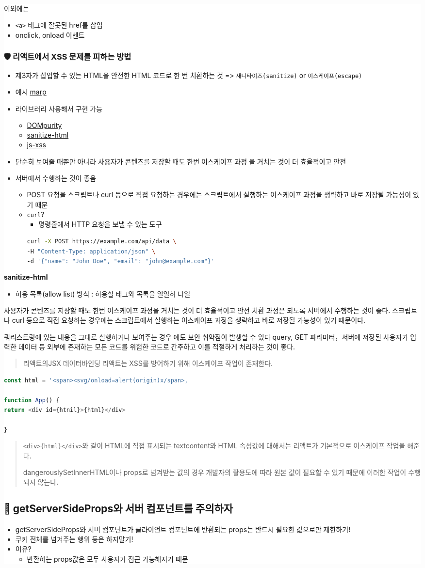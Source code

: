 이외에는

- `<a>` 태그에 잘못된 href를 삽입
- onclick, onload 이벤트

### 🛡️ 리액트에서 XSS 문제를 피하는 방법

- 제3자가 삽입할 수 있는 HTML을 안전한 HTML 코드로 한 번 치환하는 것 => `새니타이즈(sanitize)` or `이스케이프(escape)`
- 예시 [marp](https://github.com/marp-team/marp-core/blob/main/src/html/allowlist.ts)
- 라이브러리 사용해서 구현 가능
  - [DOMpurity](https://github.com/cure53/DOMPurify)
  - [sanitize-html](https://github.com/apostrophecms/sanitize-html)
  - [js-xss](https://github.com/leizongmin/js-xss)
- 단순히 보여줄 때뿐만 아니라 사용자가 콘텐츠를 저장할 때도 한번 이스케이프 과정 을 거치는 것이 더 효율적이고 안전
- 서버에서 수행하는 것이 좋음

  - POST 요청을 스크립트나 curl 등으로 직접 요청하는 경우에는 스크립트에서 실행하는 이스케이프 과정을 생략하고 바로 저장될 가능성이 있기 때문
  - `curl`?
    - 명령줄에서 HTTP 요청을 보낼 수 있는 도구
    ```sh
    curl -X POST https://example.com/api/data \
    -H "Content-Type: application/json" \
    -d '{"name": "John Doe", "email": "john@example.com"}'
    ```

**sanitize-html**

- 허용 목록(allow list) 방식 : 허용할 태그와 목록을 일일히 나열

사용자가 콘텐츠를 저장할 때도 한번 이스케이프 과정을 거치는 것이 더 효율적이고 안전
치환 과정은 되도록 서버에서 수행하는 것이 좋다.
스크립트나 curl 등으로 직접 요청하는 경우에는 스크립트에서 실행하는 이스케이프 과정을 생략하고 바로 저장될 가능성이 있기 때문이다.

쿼리스트링에 있는 내용을 그대로 실행하거나 보여주는 경우 에도 보안 취약점이 발생할 수 있다
query, GET 파라미터，서버에 저장된 사용자가 입력한 데이터 등 외부에 존재하는 모든 코드를 위험한 코드로 간주하고 이를 적절하게 처리하는 것이 좋다.

> 리액트의JSX 데이터바인딩
> 리액트는 XSS를 방어하기 위해 이스케이프 작업이 존재한다.

```ts
const html = '<span><svg/onload=alert(origin)x/span>,

function App() {
return <div id={htnil}>{html}</div>

}
```

> `<div>{html}</div>`와 같이 HTML에 직접 표시되는 textcontent와 HTML 속성값에 대해서는 리액트가 기본적으로 이스케이프 작업을 해준다.
>
> dangerouslySetlnnerHTML이나 props로 넘겨받는 값의 경우 개발자의 활용도에 따라 원본 값이 필요할 수 있기 때문에 이러한 작업이 수행되지 않는다.

## 📍 getServerSideProps와 서버 컴포넌트를 주의하자

- getServerSideProps와 서버 컴포넌트가 클라이언트 컴포넌트에 반환되는 props는 반드시 필요한 값으로만 제한하기!
- 쿠키 전체를 넘겨주는 행위 등은 하지말기!
- 이유?
  - 반환하는 props값은 모두 사용자가 접근 가능해지기 때문
